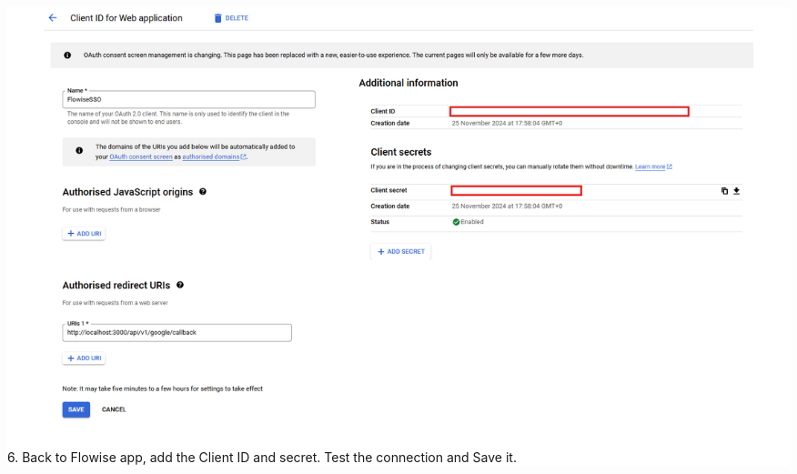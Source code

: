 <figure><img src="../.gitbook/assets/image (227).png" alt=""><figcaption></figcaption></figure>

6\. Back to Flowise app, add the Client ID and secret. Test the connection and Save it.
